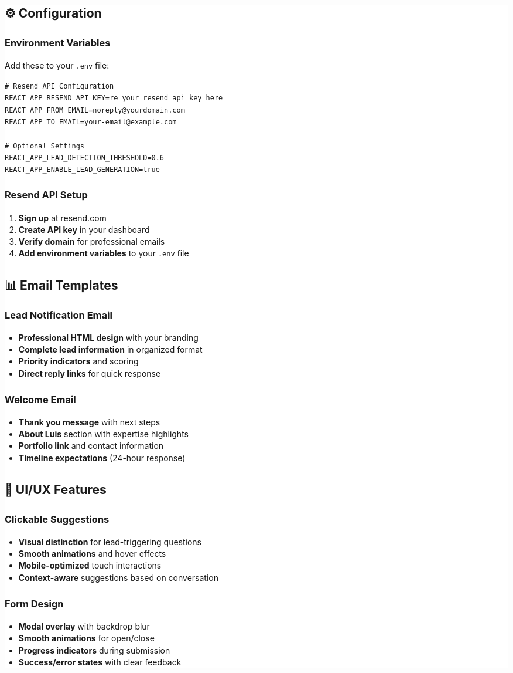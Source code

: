 ## ⚙️ Configuration

### Environment Variables
Add these to your `.env` file:

```env
# Resend API Configuration
REACT_APP_RESEND_API_KEY=re_your_resend_api_key_here
REACT_APP_FROM_EMAIL=noreply@yourdomain.com
REACT_APP_TO_EMAIL=your-email@example.com

# Optional Settings
REACT_APP_LEAD_DETECTION_THRESHOLD=0.6
REACT_APP_ENABLE_LEAD_GENERATION=true
```

### Resend API Setup
1. **Sign up** at [resend.com](https://resend.com)
2. **Create API key** in your dashboard
3. **Verify domain** for professional emails
4. **Add environment variables** to your `.env` file

## 📊 Email Templates

### Lead Notification Email
- **Professional HTML design** with your branding
- **Complete lead information** in organized format
- **Priority indicators** and scoring
- **Direct reply links** for quick response

### Welcome Email
- **Thank you message** with next steps
- **About Luis** section with expertise highlights
- **Portfolio link** and contact information
- **Timeline expectations** (24-hour response)

## 🎨 UI/UX Features

### Clickable Suggestions
- **Visual distinction** for lead-triggering questions
- **Smooth animations** and hover effects
- **Mobile-optimized** touch interactions
- **Context-aware** suggestions based on conversation

### Form Design
- **Modal overlay** with backdrop blur
- **Smooth animations** for open/close
- **Progress indicators** during submission
- **Success/error states** with clear feedback
